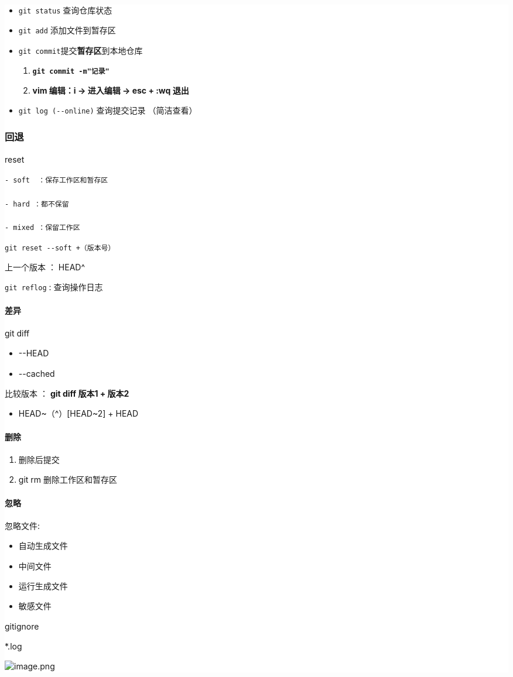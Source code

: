   - `git status`  查询仓库状态

  - `git add` 添加文件到暂存区

  - `git commit`提交**暂存区**到本地仓库

    1. **`git commit -m"记录"`**

    2. **vim 编辑：i → 进入编辑 → esc + :wq 退出**

  - `git log (--online)` 查询提交记录 （简洁查看）

### 回退

  reset

    - soft  ：保存工作区和暂存区

    - hard ：都不保留

    - mixed ：保留工作区

  `git reset --soft +（版本号）`

  上一个版本 ： HEAD^

  `git reflog` : 查询操作日志

#### 差异

  git diff

  - --HEAD

  - --cached

  比较版本 ： **git diff 版本1 + 版本2**

  - HEAD~（^）[HEAD~2] + HEAD

#### 删除

  1. 删除后提交

  2. git rm 删除工作区和暂存区

#### 忽略

  忽略文件:

  - 自动生成文件

  - 中间文件

  - 运行生成文件

  - 敏感文件

  gitignore

  *.log

  ![image.png](https://flowus.cn/preview/5081b575-8282-4a60-81cc-7844e6a6e72a)
